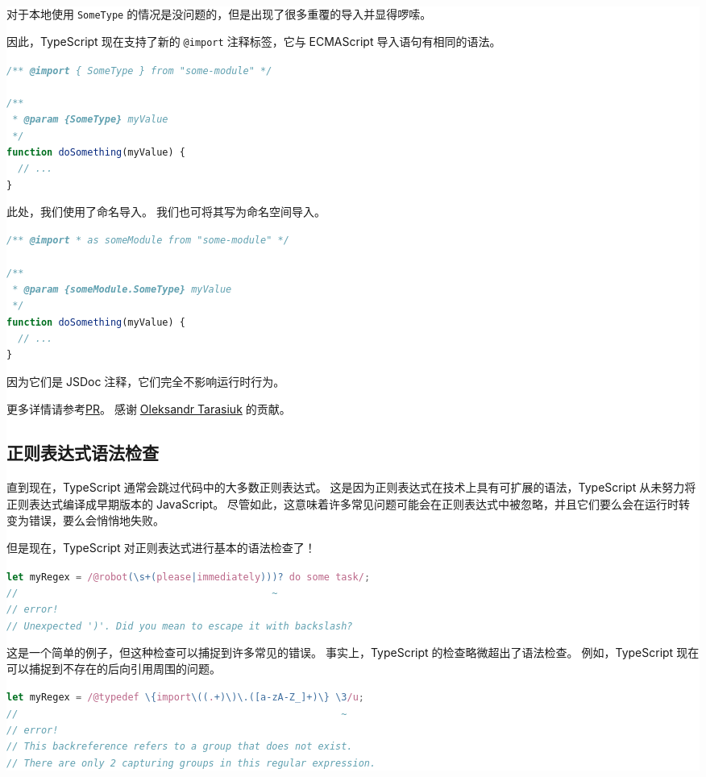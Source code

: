 对于本地使用 `SomeType` 的情况是没问题的，但是出现了很多重覆的导入并显得啰嗦。

因此，TypeScript 现在支持了新的 `@import` 注释标签，它与 ECMAScript 导入语句有相同的语法。

```ts
/** @import { SomeType } from "some-module" */

/**
 * @param {SomeType} myValue
 */
function doSomething(myValue) {
  // ...
}
```

此处，我们使用了命名导入。
我们也可将其写为命名空间导入。

```ts
/** @import * as someModule from "some-module" */

/**
 * @param {someModule.SomeType} myValue
 */
function doSomething(myValue) {
  // ...
}
```

因为它们是 JSDoc 注释，它们完全不影响运行时行为。

更多详情请参考[PR](https://github.com/microsoft/TypeScript/pull/57207)。
感谢 [Oleksandr Tarasiuk](https://github.com/a-tarasyuk) 的贡献。

## 正则表达式语法检查

直到现在，TypeScript 通常会跳过代码中的大多数正则表达式。
这是因为正则表达式在技术上具有可扩展的语法，TypeScript 从未努力将正则表达式编译成早期版本的 JavaScript。
尽管如此，这意味着许多常见问题可能会在正则表达式中被忽略，并且它们要么会在运行时转变为错误，要么会悄悄地失败。

但是现在，TypeScript 对正则表达式进行基本的语法检查了！

```ts
let myRegex = /@robot(\s+(please|immediately)))? do some task/;
//                                            ~
// error!
// Unexpected ')'. Did you mean to escape it with backslash?
```

这是一个简单的例子，但这种检查可以捕捉到许多常见的错误。
事实上，TypeScript 的检查略微超出了语法检查。
例如，TypeScript 现在可以捕捉到不存在的后向引用周围的问题。

```ts
let myRegex = /@typedef \{import\((.+)\)\.([a-zA-Z_]+)\} \3/u;
//                                                        ~
// error!
// This backreference refers to a group that does not exist.
// There are only 2 capturing groups in this regular expression.
```
